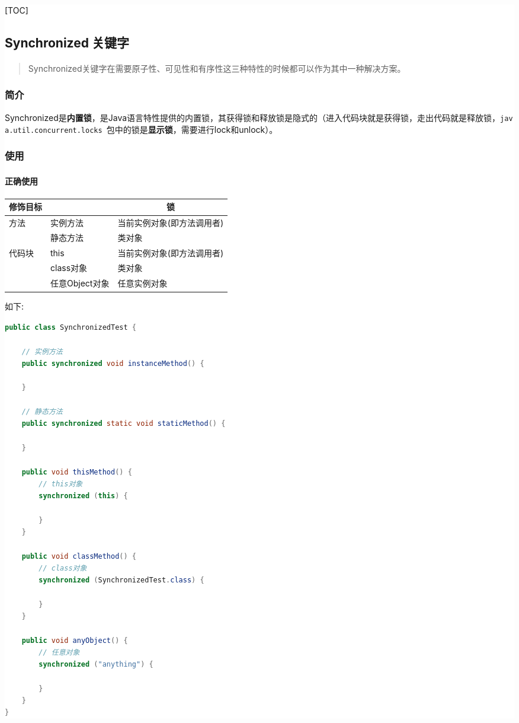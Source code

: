 [TOC]



## Synchronized 关键字

> Synchronized关键字在需要原子性、可见性和有序性这三种特性的时候都可以作为其中一种解决方案。

### 简介

Synchronized是**内置锁**，是Java语言特性提供的内置锁，其获得锁和释放锁是隐式的（进入代码块就是获得锁，走出代码就是释放锁，`java.util.concurrent.locks `包中的锁是**显示锁**，需要进行lock和unlock）。

### 使用

#### 正确使用

| 修饰目标 |                | 锁                         |
| :------- | -------------- | -------------------------- |
| 方法     | 实例方法       | 当前实例对象(即方法调用者) |
|          | 静态方法       | 类对象                     |
| 代码块   | this           | 当前实例对象(即方法调用者) |
|          | class对象      | 类对象                     |
|          | 任意Object对象 | 任意实例对象               |

如下:

```java
public class SynchronizedTest {
 
    // 实例方法
    public synchronized void instanceMethod() {
       
    }

    // 静态方法
    public synchronized static void staticMethod() {
        
    }

    public void thisMethod() {
        // this对象
        synchronized (this) {
            
        }
    }

    public void classMethod() {
        // class对象
        synchronized (SynchronizedTest.class) {
            
        }
    }

    public void anyObject() {
        // 任意对象
        synchronized ("anything") {
            
        }
    }
}
```
